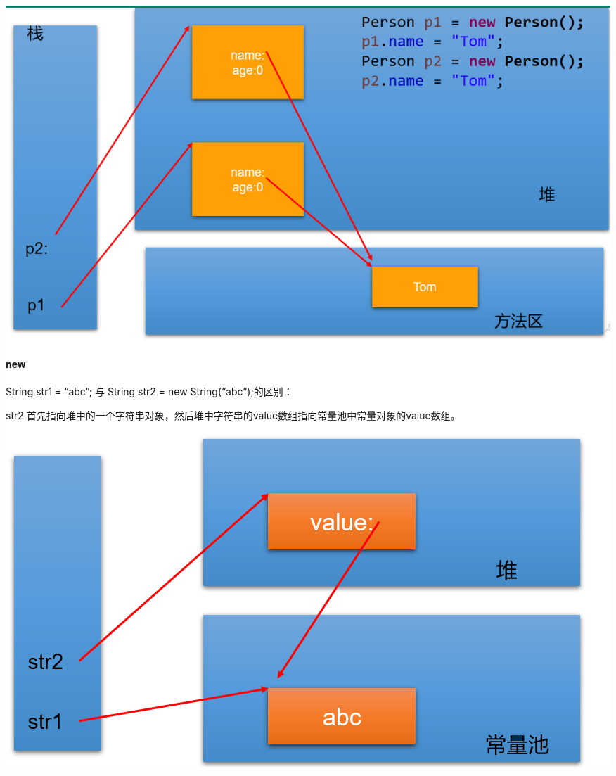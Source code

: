 ![image-20250206124739518](img/常用类和基础API/image-20250206124739518.png)

#### new

String str1 = “abc”; 与 String str2 = new String(“abc”);的区别：

str2 首先指向堆中的一个字符串对象，然后堆中字符串的value数组指向常量池中常量对象的value数组。

![image-20250206124808216](img/常用类和基础API/image-20250206124808216.png)
